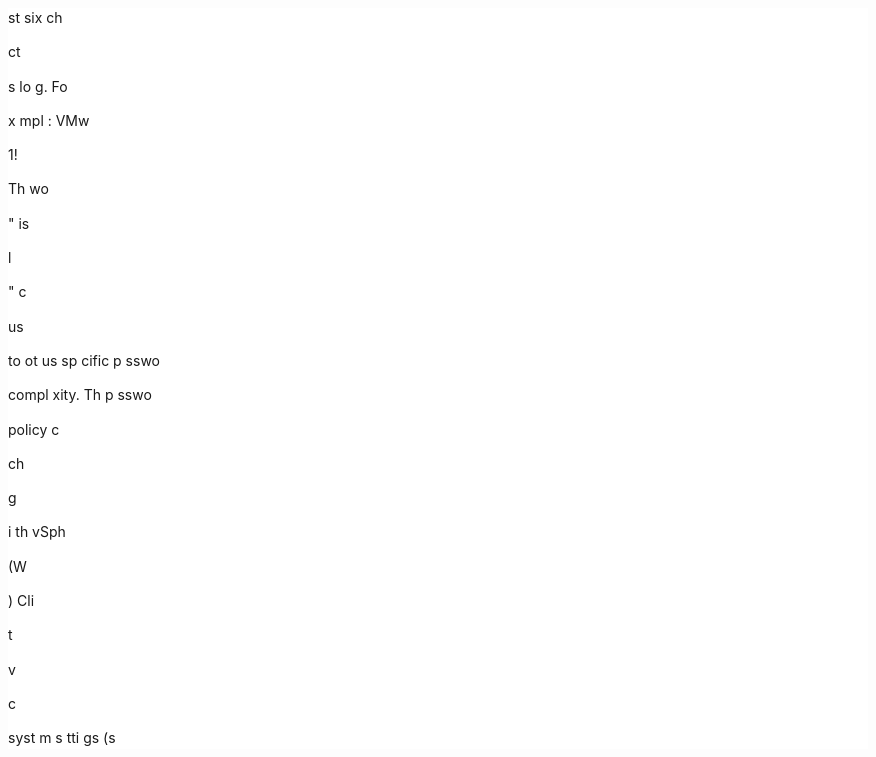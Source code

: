 st six ch


ct

s lo
g. Fo
 
x
mpl
: VMw


1!

Th
 wo

 "
is

l

" c

 

 us

 to 
ot us
 sp
cific p
sswo

 compl
xity. Th
 p
sswo

 policy c

 

 ch

g

 i
 th
 vSph


 (W

) Cli

t 

v

c

 syst
m s
tti
gs (s
